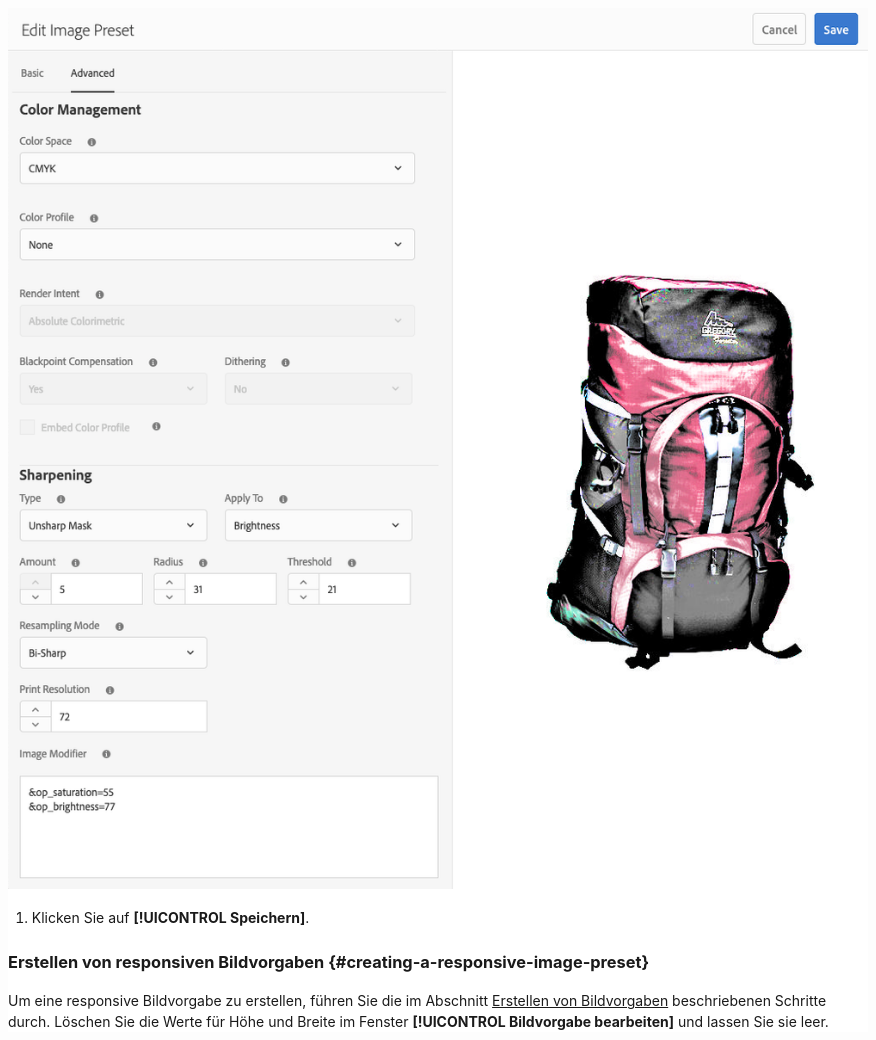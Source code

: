    ![6_5_imagepreset-edit](assets/6_5_imagepreset-edit.png)

1. Klicken Sie auf **[!UICONTROL Speichern]**.

### Erstellen von responsiven Bildvorgaben {#creating-a-responsive-image-preset}

Um eine responsive Bildvorgabe zu erstellen, führen Sie die im Abschnitt [Erstellen von Bildvorgaben](#creating-image-presets) beschriebenen Schritte durch. Löschen Sie die Werte für Höhe und Breite im Fenster **[!UICONTROL Bildvorgabe bearbeiten]** und lassen Sie sie leer.

